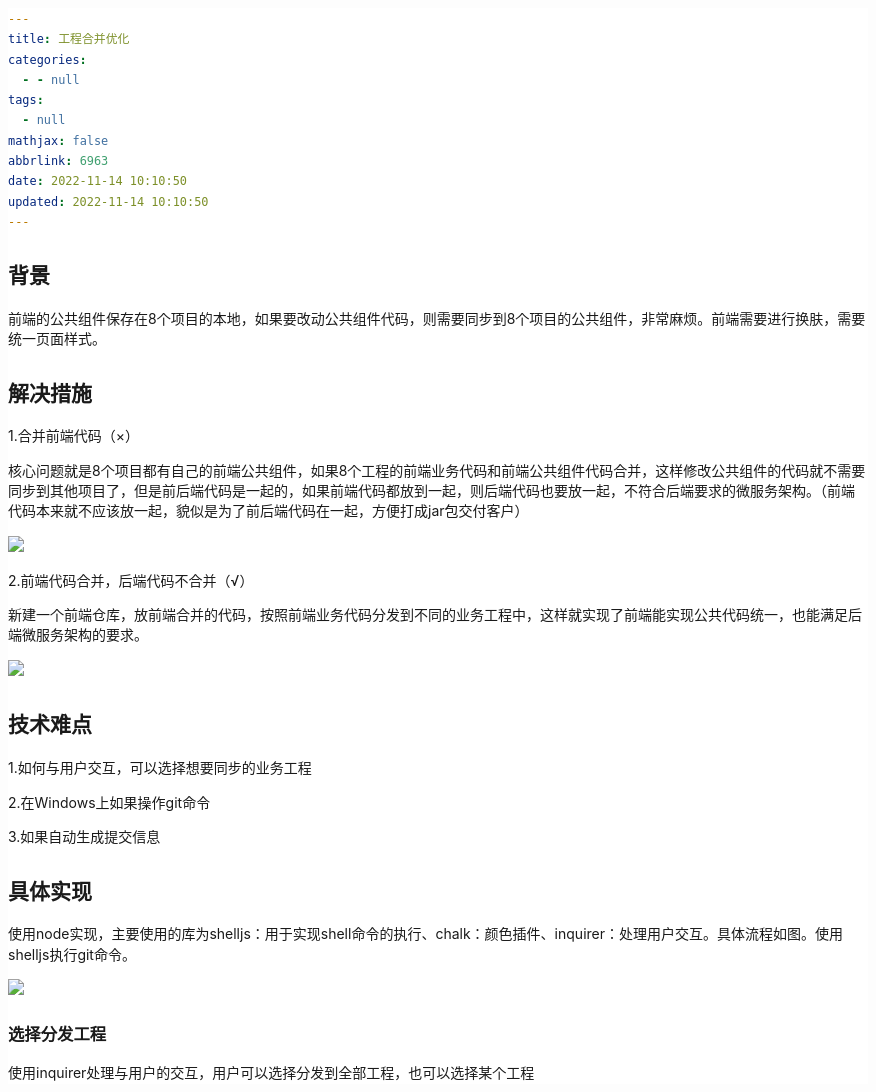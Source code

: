 ```yaml
---
title: 工程合并优化
categories:
  - - null
tags:
  - null
mathjax: false
abbrlink: 6963
date: 2022-11-14 10:10:50
updated: 2022-11-14 10:10:50
---
```






## 背景

​        前端的公共组件保存在8个项目的本地，如果要改动公共组件代码，则需要同步到8个项目的公共组件，非常麻烦。前端需要进行换肤，需要统一页面样式。

## 解决措施

1.合并前端代码（×）

​        核心问题就是8个项目都有自己的前端公共组件，如果8个工程的前端业务代码和前端公共组件代码合并，这样修改公共组件的代码就不需要同步到其他项目了，但是前后端代码是一起的，如果前端代码都放到一起，则后端代码也要放一起，不符合后端要求的微服务架构。（前端代码本来就不应该放一起，貌似是为了前后端代码在一起，方便打成jar包交付客户）

![](E:\Code\BlogCode\Blog\source\gallery\系统结构.png)

2.前端代码合并，后端代码不合并（√）

新建一个前端仓库，放前端合并的代码，按照前端业务代码分发到不同的业务工程中，这样就实现了前端能实现公共代码统一，也能满足后端微服务架构的要求。

![](E:\Code\BlogCode\Blog\source\gallery\代码分发.png)

## 技术难点

1.如何与用户交互，可以选择想要同步的业务工程

2.在Windows上如果操作git命令

3.如果自动生成提交信息

## 具体实现

使用node实现，主要使用的库为shelljs：用于实现shell命令的执行、chalk：颜色插件、inquirer：处理用户交互。具体流程如图。使用shelljs执行git命令。

![](E:\Code\BlogCode\Blog\source\gallery\分发流程.png)

### 选择分发工程

使用inquirer处理与用户的交互，用户可以选择分发到全部工程，也可以选择某个工程
